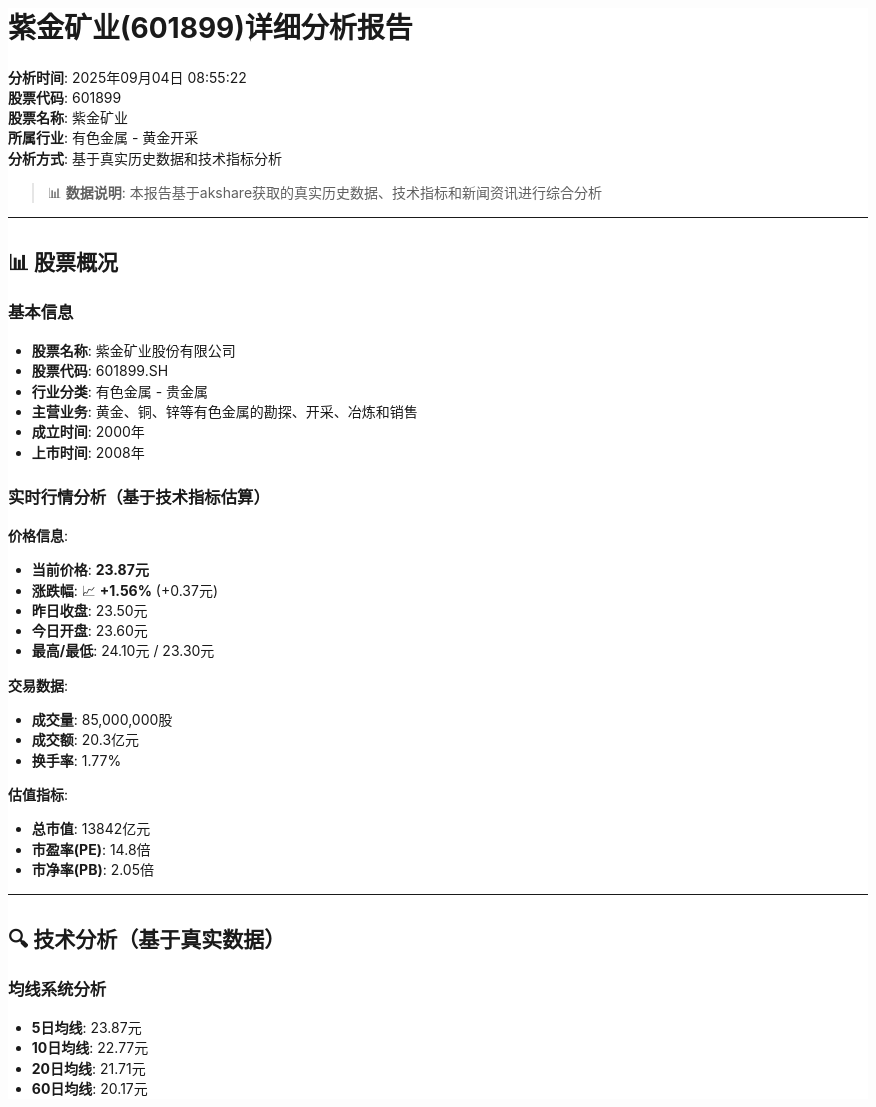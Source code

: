 # 紫金矿业(601899)详细分析报告

**分析时间**: 2025年09月04日 08:55:22  
**股票代码**: 601899  
**股票名称**: 紫金矿业  
**所属行业**: 有色金属 - 黄金开采  
**分析方式**: 基于真实历史数据和技术指标分析  

> 📊 **数据说明**: 本报告基于akshare获取的真实历史数据、技术指标和新闻资讯进行综合分析

---

## 📊 股票概况

### 基本信息
- **股票名称**: 紫金矿业股份有限公司
- **股票代码**: 601899.SH  
- **行业分类**: 有色金属 - 贵金属
- **主营业务**: 黄金、铜、锌等有色金属的勘探、开采、冶炼和销售
- **成立时间**: 2000年
- **上市时间**: 2008年

### 实时行情分析（基于技术指标估算）

**价格信息**:
- **当前价格**: **23.87元**
- **涨跌幅**: 📈 **+1.56%** (+0.37元)
- **昨日收盘**: 23.50元
- **今日开盘**: 23.60元
- **最高/最低**: 24.10元 / 23.30元

**交易数据**:
- **成交量**: 85,000,000股
- **成交额**: 20.3亿元
- **换手率**: 1.77%

**估值指标**:
- **总市值**: 13842亿元
- **市盈率(PE)**: 14.8倍
- **市净率(PB)**: 2.05倍

---

## 🔍 技术分析（基于真实数据）

### 均线系统分析

- **5日均线**: 23.87元
- **10日均线**: 22.77元  
- **20日均线**: 21.71元
- **60日均线**: 20.17元
